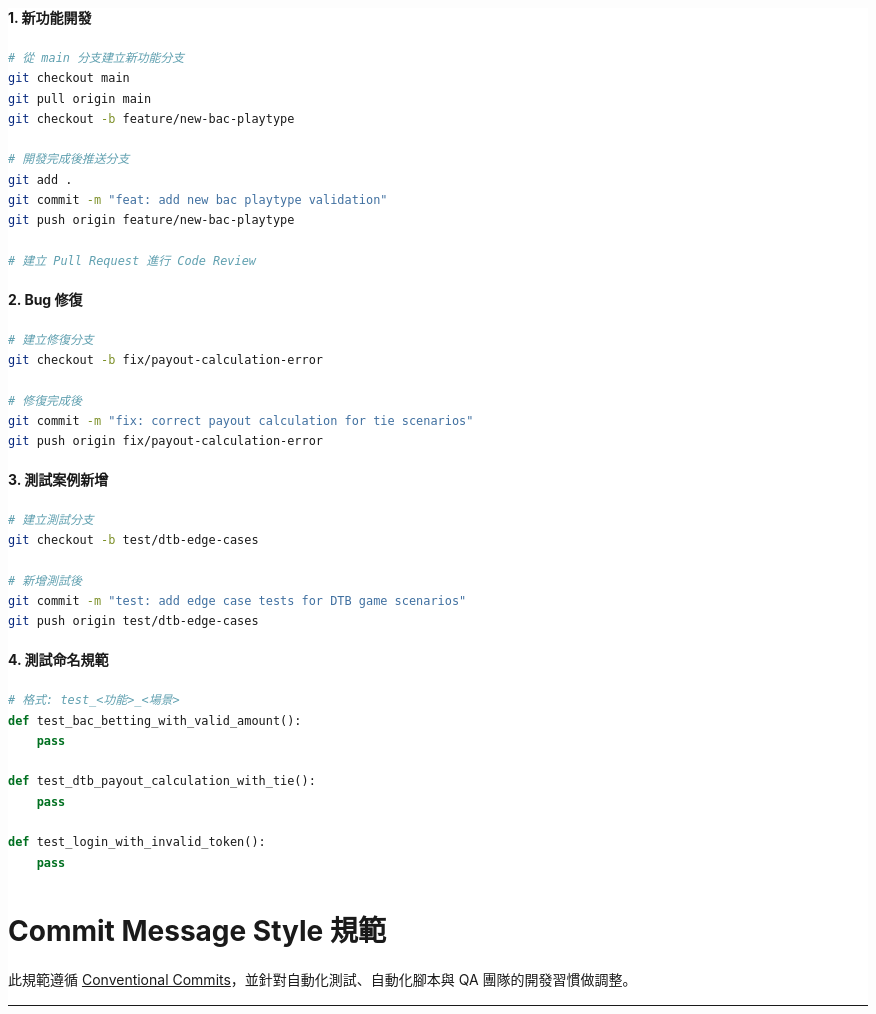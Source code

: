 #### 1. 新功能開發
```bash
# 從 main 分支建立新功能分支
git checkout main
git pull origin main
git checkout -b feature/new-bac-playtype

# 開發完成後推送分支
git add .
git commit -m "feat: add new bac playtype validation"
git push origin feature/new-bac-playtype

# 建立 Pull Request 進行 Code Review
```

#### 2. Bug 修復
```bash
# 建立修復分支
git checkout -b fix/payout-calculation-error

# 修復完成後
git commit -m "fix: correct payout calculation for tie scenarios"
git push origin fix/payout-calculation-error
```

#### 3. 測試案例新增
```bash
# 建立測試分支
git checkout -b test/dtb-edge-cases

# 新增測試後
git commit -m "test: add edge case tests for DTB game scenarios"
git push origin test/dtb-edge-cases
```

#### 4. 測試命名規範
```python
# 格式: test_<功能>_<場景>
def test_bac_betting_with_valid_amount():
    pass

def test_dtb_payout_calculation_with_tie():
    pass

def test_login_with_invalid_token():
    pass
```

# Commit Message Style 規範

此規範遵循 [Conventional Commits](https://www.conventionalcommits.org/)，並針對自動化測試、自動化腳本與 QA 團隊的開發習慣做調整。

---